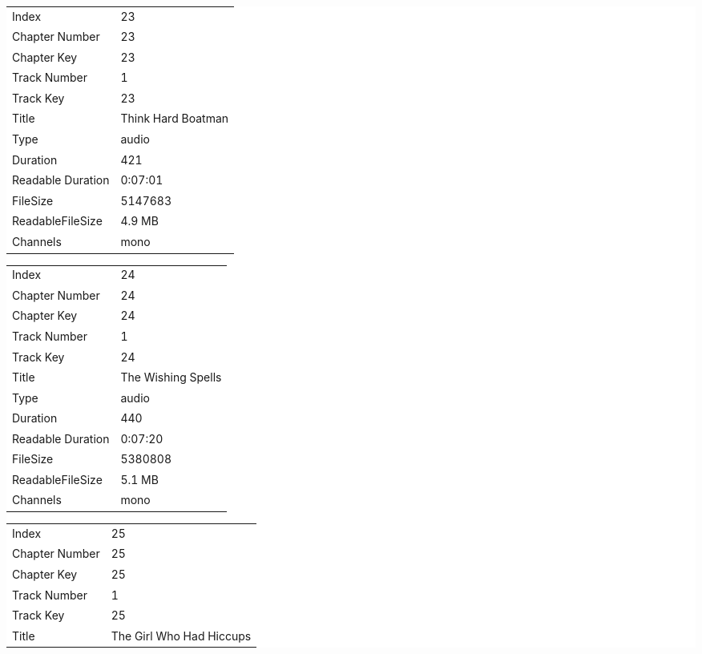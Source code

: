 |  |  |
| - | - |
| Index | 23 |
| Chapter Number | 23 |
| Chapter Key | 23 |
| Track Number | 1 |
| Track Key | 23 |
| Title | Think Hard Boatman |
| Type | audio |
| Duration | 421 |
| Readable Duration | 0:07:01 |
| FileSize | 5147683 |
| ReadableFileSize | 4.9 MB |
| Channels | mono |

|  |  |
| - | - |
| Index | 24 |
| Chapter Number | 24 |
| Chapter Key | 24 |
| Track Number | 1 |
| Track Key | 24 |
| Title | The Wishing Spells |
| Type | audio |
| Duration | 440 |
| Readable Duration | 0:07:20 |
| FileSize | 5380808 |
| ReadableFileSize | 5.1 MB |
| Channels | mono |

|  |  |
| - | - |
| Index | 25 |
| Chapter Number | 25 |
| Chapter Key | 25 |
| Track Number | 1 |
| Track Key | 25 |
| Title | The Girl Who Had Hiccups |